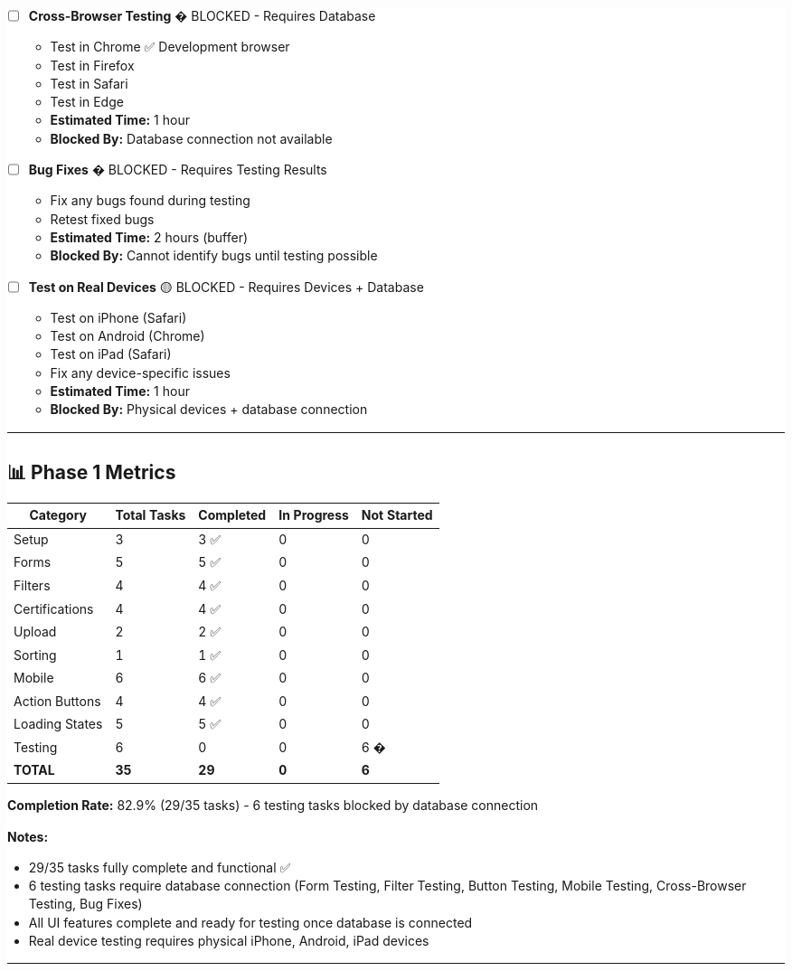 - [ ] **Cross-Browser Testing** � BLOCKED - Requires Database
  - Test in Chrome ✅ Development browser
  - Test in Firefox
  - Test in Safari
  - Test in Edge
  - **Estimated Time:** 1 hour
  - **Blocked By:** Database connection not available

- [ ] **Bug Fixes** � BLOCKED - Requires Testing Results
  - Fix any bugs found during testing
  - Retest fixed bugs
  - **Estimated Time:** 2 hours (buffer)
  - **Blocked By:** Cannot identify bugs until testing possible

- [ ] **Test on Real Devices** 🟡 BLOCKED - Requires Devices + Database
  - Test on iPhone (Safari)
  - Test on Android (Chrome)
  - Test on iPad (Safari)
  - Fix any device-specific issues
  - **Estimated Time:** 1 hour
  - **Blocked By:** Physical devices + database connection

---

## 📊 Phase 1 Metrics

| Category | Total Tasks | Completed | In Progress | Not Started |
|----------|-------------|-----------|-------------|-------------|
| Setup | 3 | 3 ✅ | 0 | 0 |
| Forms | 5 | 5 ✅ | 0 | 0 |
| Filters | 4 | 4 ✅ | 0 | 0 |
| Certifications | 4 | 4 ✅ | 0 | 0 |
| Upload | 2 | 2 ✅ | 0 | 0 |
| Sorting | 1 | 1 ✅ | 0 | 0 |
| Mobile | 6 | 6 ✅ | 0 | 0 |
| Action Buttons | 4 | 4 ✅ | 0 | 0 |
| Loading States | 5 | 5 ✅ | 0 | 0 |
| Testing | 6 | 0 | 0 | 6 � |
| **TOTAL** | **35** | **29** | **0** | **6** |

**Completion Rate:** 82.9% (29/35 tasks) - 6 testing tasks blocked by database connection

**Notes:**
- 29/35 tasks fully complete and functional ✅
- 6 testing tasks require database connection (Form Testing, Filter Testing, Button Testing, Mobile Testing, Cross-Browser Testing, Bug Fixes)
- All UI features complete and ready for testing once database is connected
- Real device testing requires physical iPhone, Android, iPad devices

---